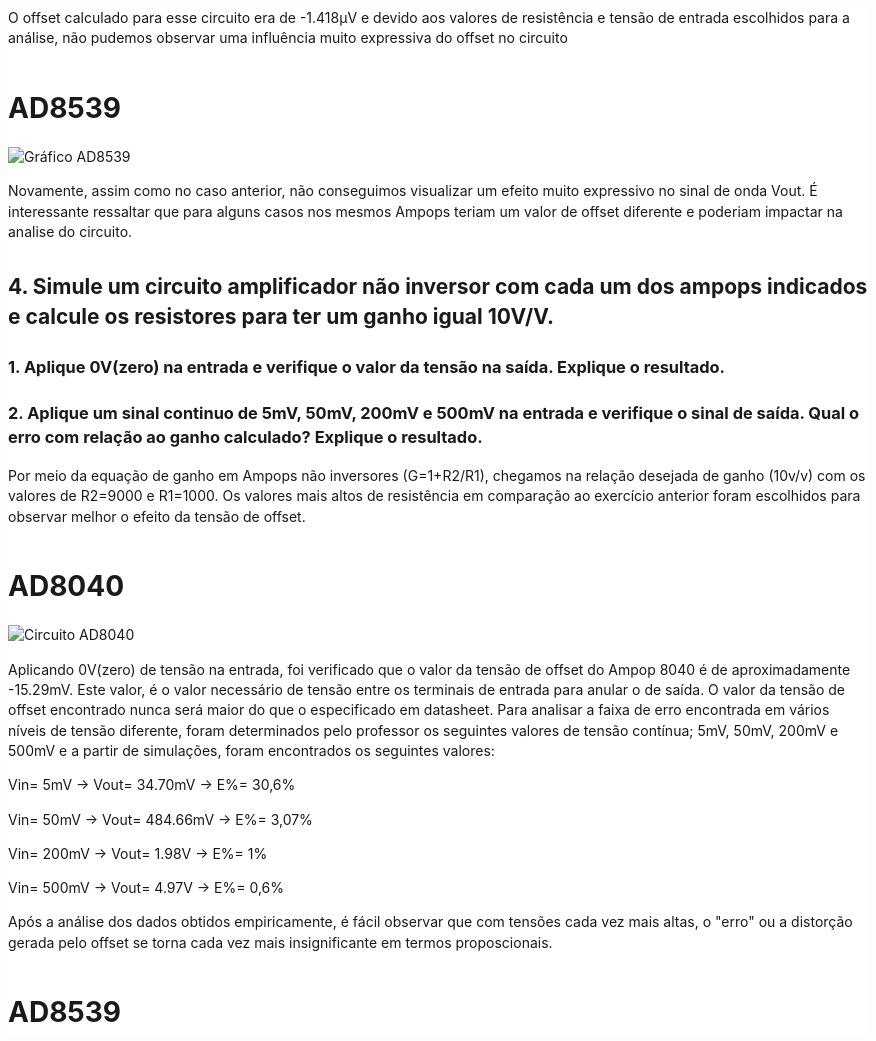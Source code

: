 O offset calculado para esse circuito era de -1.418µV e devido aos valores de resistência e tensão de entrada escolhidos para a análise, não pudemos observar uma influência muito expressiva do offset no circuito

# AD8539

![Gráfico AD8539](https://github.com/mauriciots96/ELN22104_2020_2/blob/prof-lohmann-Alunos_01/Maur%C3%ADcio%20Teixeira/Atividade%203/q3%20AD8539%20Gr%C3%A1fico.jpg)

Novamente, assim como no caso anterior, não conseguimos visualizar um efeito muito expressivo no sinal de onda Vout. É interessante ressaltar que para alguns casos nos mesmos Ampops teriam um valor de offset diferente e poderiam impactar na analise do circuito.

## 4. Simule um circuito amplificador não inversor com cada um dos ampops indicados e calcule os resistores para ter um ganho igual 10V/V.
### 1. Aplique 0V(zero) na entrada e verifique o valor da tensão na saída. Explique o resultado.
### 2. Aplique um sinal continuo de 5mV, 50mV, 200mV e 500mV na entrada e verifique o sinal de saída. Qual o erro com relação ao ganho calculado? Explique o resultado.

Por meio da equação de ganho em Ampops não inversores (G=1+R2/R1), chegamos na relação desejada de ganho (10v/v) com os valores de R2=9000 e R1=1000. Os valores mais altos de resistência em comparação ao exercício anterior foram escolhidos para observar melhor o efeito da tensão de offset.

# AD8040

![Circuito AD8040](https://github.com/mauriciots96/ELN22104_2020_2/blob/prof-lohmann-Alunos_01/Maur%C3%ADcio%20Teixeira/Atividade%203/q4%20Circuito%20AD8040.jpg)

Aplicando 0V(zero) de tensão na entrada, foi verificado que o valor da tensão de offset do Ampop 8040 é de aproximadamente -15.29mV. Este valor, é o valor necessário de tensão entre os terminais de entrada para anular o de saída. O valor da tensão de offset encontrado nunca será maior do que o especificado em datasheet.
Para analisar a faixa de erro encontrada em vários níveis de tensão diferente, foram determinados pelo professor os seguintes valores de tensão contínua; 5mV, 50mV, 200mV e 500mV e a partir de simulações, foram encontrados os seguintes valores:

Vin= 5mV -> Vout= 34.70mV -> E%= 30,6%

Vin= 50mV -> Vout= 484.66mV -> E%= 3,07%

Vin= 200mV -> Vout= 1.98V -> E%= 1%

Vin= 500mV -> Vout= 4.97V -> E%= 0,6%

Após a análise dos dados obtidos empiricamente, é fácil observar que com tensões cada vez mais altas, o "erro" ou a distorção gerada pelo offset se torna cada vez mais insignificante em termos proposcionais.

# AD8539
